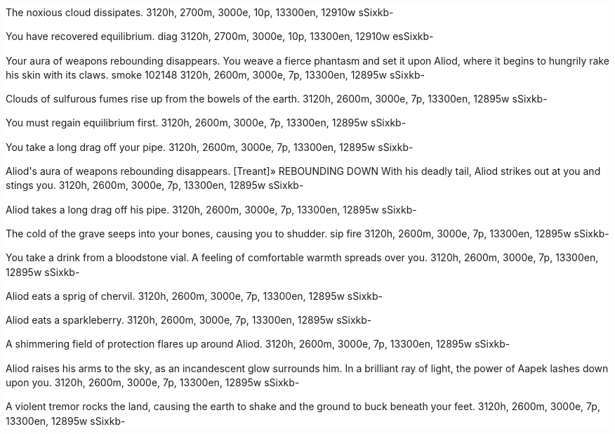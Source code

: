 The noxious cloud dissipates.
3120h, 2700m, 3000e, 10p, 13300en, 12910w sSixkb-


You have recovered equilibrium.
diag
3120h, 2700m, 3000e, 10p, 13300en, 12910w esSixkb-

Your aura of weapons rebounding disappears.
You weave a fierce phantasm and set it upon Aliod, where it begins to hungrily rake his skin with its claws.
smoke 102148
3120h, 2600m, 3000e, 7p, 13300en, 12895w sSixkb-


Clouds of sulfurous fumes rise up from the bowels of the earth.
3120h, 2600m, 3000e, 7p, 13300en, 12895w sSixkb-

You must regain equilibrium first.
3120h, 2600m, 3000e, 7p, 13300en, 12895w sSixkb-

You take a long drag off your pipe.
3120h, 2600m, 3000e, 7p, 13300en, 12895w sSixkb-


Aliod's aura of weapons rebounding disappears.
[Treant]» REBOUNDING DOWN
With his deadly tail, Aliod strikes out at you and stings you.
3120h, 2600m, 3000e, 7p, 13300en, 12895w sSixkb-


Aliod takes a long drag off his pipe.
3120h, 2600m, 3000e, 7p, 13300en, 12895w sSixkb-


The cold of the grave seeps into your bones, causing you to shudder.
sip fire
3120h, 2600m, 3000e, 7p, 13300en, 12895w sSixkb-

You take a drink from a bloodstone vial.
A feeling of comfortable warmth spreads over you.
3120h, 2600m, 3000e, 7p, 13300en, 12895w sSixkb-


Aliod eats a sprig of chervil.
3120h, 2600m, 3000e, 7p, 13300en, 12895w sSixkb-


Aliod eats a sparkleberry.
3120h, 2600m, 3000e, 7p, 13300en, 12895w sSixkb-


A shimmering field of protection flares up around Aliod.
3120h, 2600m, 3000e, 7p, 13300en, 12895w sSixkb-


Aliod raises his arms to the sky, as an incandescent glow surrounds him.
In a brilliant ray of light, the power of Aapek lashes down upon you.
3120h, 2600m, 3000e, 7p, 13300en, 12895w sSixkb-


A violent tremor rocks the land, causing the earth to shake and the ground to buck beneath your feet.
3120h, 2600m, 3000e, 7p, 13300en, 12895w sSixkb-

